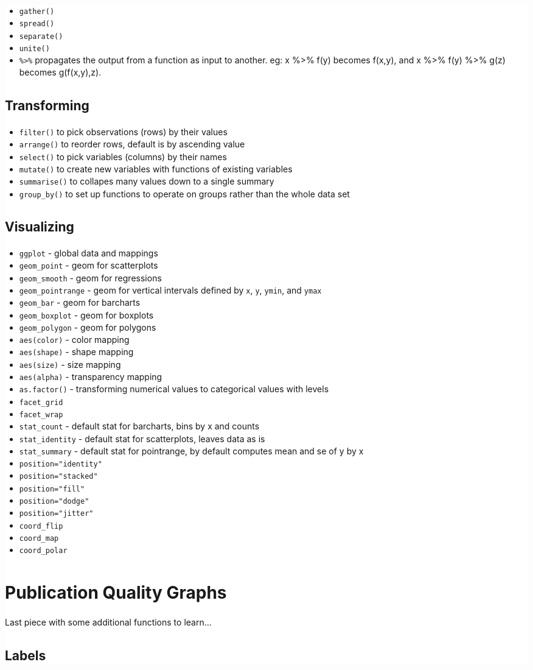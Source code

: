  * `gather()`
 * `spread()`
 * `separate()`
 * `unite()`
 * `%>%` propagates the output from a function as input to another. eg: x %>% f(y) becomes f(x,y), and x %>% f(y) %>% g(z) becomes g(f(x,y),z).
 
## Transforming

 * `filter()` to pick observations (rows) by their values
 * `arrange()` to reorder rows, default is by ascending value
 * `select()` to pick variables (columns) by their names
 * `mutate()` to create new variables with functions of existing variables
 * `summarise()` to collapes many values down to a single summary
 * `group_by()` to set up functions to operate on groups rather than the whole data set
 
## Visualizing

 * `ggplot` - global data and mappings
 * `geom_point` - geom for scatterplots
 * `geom_smooth` - geom for regressions
 * `geom_pointrange` - geom for vertical intervals defined by `x`, `y`, `ymin`, and `ymax`
 * `geom_bar` - geom for barcharts
 * `geom_boxplot` - geom for boxplots
 * `geom_polygon` - geom for polygons
 * `aes(color)` - color mapping
 * `aes(shape)` - shape mapping
 * `aes(size)` - size mapping
 * `aes(alpha)` - transparency mapping
 * `as.factor()` - transforming numerical values to categorical values with levels
 * `facet_grid`
 * `facet_wrap`
 * `stat_count` - default stat for barcharts, bins by x and counts
 * `stat_identity` - default stat for scatterplots, leaves data as is
 * `stat_summary` - default stat for pointrange, by default computes mean and se of y by x
 * `position="identity"`
 * `position="stacked"`
 * `position="fill"`
 * `position="dodge"`
 * `position="jitter"`
 * `coord_flip`
 * `coord_map`
 * `coord_polar`

# Publication Quality Graphs

Last piece with some additional functions to learn...

## Labels
